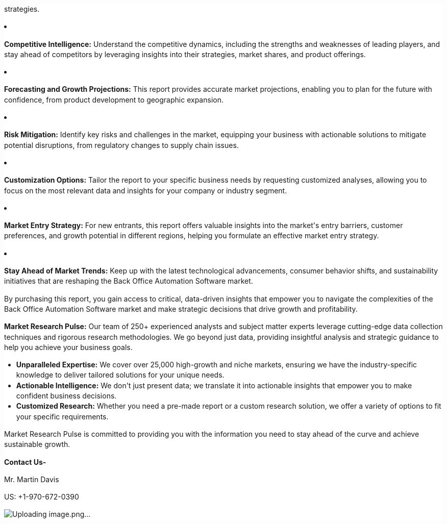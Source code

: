 strategies.</p></li><li><p><strong>Competitive Intelligence:</strong> Understand the competitive dynamics, including the strengths and weaknesses of leading players, and stay ahead of competitors by leveraging insights into their strategies, market shares, and product offerings.</p></li><li><p><strong>Forecasting and Growth Projections:</strong> This report provides accurate market projections, enabling you to plan for the future with confidence, from product development to geographic expansion.</p></li><li><p><strong>Risk Mitigation:</strong> Identify key risks and challenges in the market, equipping your business with actionable solutions to mitigate potential disruptions, from regulatory changes to supply chain issues.</p></li><li><p><strong>Customization Options:</strong> Tailor the report to your specific business needs by requesting customized analyses, allowing you to focus on the most relevant data and insights for your company or industry segment.</p></li><li><p><strong>Market Entry Strategy:</strong> For new entrants, this report offers valuable insights into the market's entry barriers, customer preferences, and growth potential in different regions, helping you formulate an effective market entry strategy.</p></li><li><p><strong>Stay Ahead of Market Trends:</strong> Keep up with the latest technological advancements, consumer behavior shifts, and sustainability initiatives that are reshaping the Back Office Automation Software market.</p></li></ol><p>By purchasing this report, you gain access to critical, data-driven insights that empower you to navigate the complexities of the Back Office Automation Software market and make strategic decisions that drive growth and profitability.</p><p><strong>Market Research Pulse:</strong>&nbsp;Our team of 250+ experienced analysts and subject matter experts leverage cutting-edge data collection techniques and rigorous research methodologies. We go beyond just data, providing insightful analysis and strategic guidance to help you achieve your business goals.</p><ul><li><strong>Unparalleled Expertise:</strong>&nbsp;We cover over 25,000 high-growth and niche markets, ensuring we have the industry-specific knowledge to deliver tailored solutions for your unique needs.</li><li><strong>Actionable Intelligence:</strong>&nbsp;We don't just present data; we translate it into actionable insights that empower you to make confident business decisions.</li><li><strong>Customized Research:</strong>&nbsp;Whether you need a pre-made report or a custom research solution, we offer a variety of options to fit your specific requirements.</li></ul><p>Market Research Pulse is committed to providing you with the information you need to stay ahead of the curve and achieve sustainable growth.</p><p><strong>Contact Us-</strong></p><p>Mr. Martin Davis</p><p>US: +1-970-672-0390</p>
![Uploading image.png…]()

